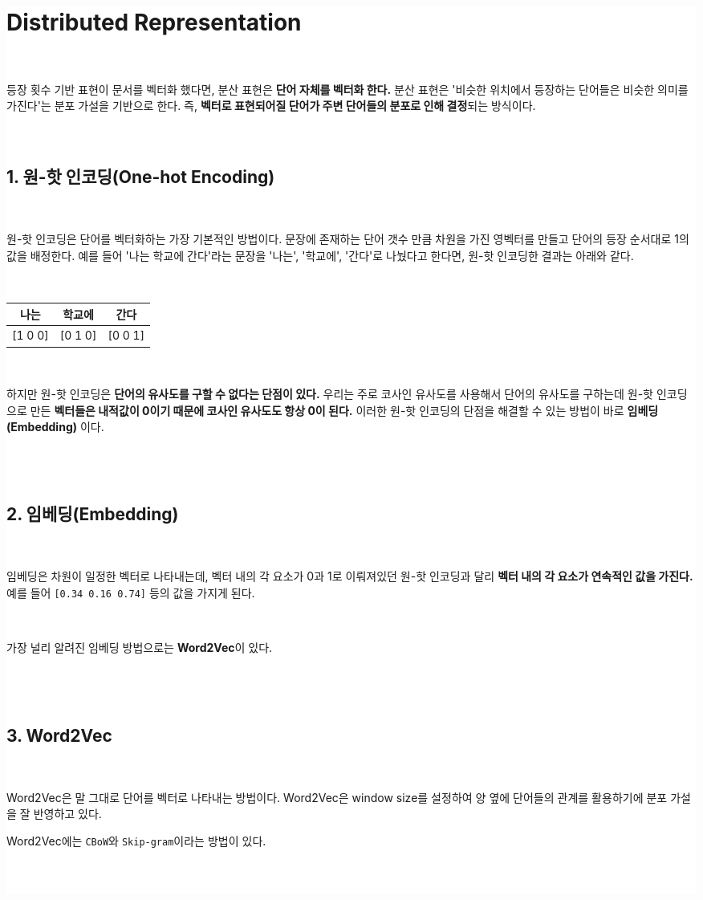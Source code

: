 # **Distributed Representation**

<br>

등장 횟수 기반 표현이 문서를 벡터화 했다면, 분산 표현은 **단어 자체를 벡터화 한다.** 분산 표현은 '비슷한 위치에서 등장하는 단어들은 비슷한 의미를 가진다'는 분포 가설을 기반으로 한다. 즉, **벡터로 표현되어질 단어가 주변 단어들의 분포로 인해 결정**되는 방식이다.

<br>

## **1. 원-핫 인코딩(One-hot Encoding)**

<br>

원-핫 인코딩은 단어를 벡터화하는 가장 기본적인 방법이다. 문장에 존재하는 단어 갯수 만큼 차원을 가진 영벡터를 만들고 단어의 등장 순서대로 1의 값을 배정한다. 예를 들어 '나는 학교에 간다'라는 문장을 '나는', '학교에', '간다'로 나눴다고 한다면, 원-핫 인코딩한 결과는 아래와 같다.

<br>

|나는|학교에|간다|
|--|--|--|
|[1 0 0]|[0 1 0]|[0 0 1]

<br>

하지만 원-핫 인코딩은 **단어의 유사도를 구할 수 없다는 단점이 있다.** 우리는 주로 코사인 유사도를 사용해서 단어의 유사도를 구하는데 원-핫 인코딩으로 만든 **벡터들은 내적값이 0이기 때문에 코사인 유사도도 항상 0이 된다.** 이러한 원-핫 인코딩의 단점을 해결할 수 있는 방법이 바로 **임베딩(Embedding)** 이다.

<br>
<br>

## **2. 임베딩(Embedding)**

<br>

임베딩은 차원이 일정한 벡터로 나타내는데, 벡터 내의 각 요소가 0과 1로 이뤄져있던 원-핫 인코딩과 달리 **벡터 내의 각 요소가 연속적인 값을 가진다.** 예를 들어 `[0.34 0.16 0.74]` 등의 값을 가지게 된다.

<br>

가장 널리 알려진 임베딩 방법으로는 **Word2Vec**이 있다.

<br>
<br>

## **3. Word2Vec**

<br>

Word2Vec은 말 그대로 단어를 벡터로 나타내는 방법이다. Word2Vec은 window size를 설정하여 양 옆에 단어들의 관계를 활용하기에 분포 가설을 잘 반영하고 있다.

Word2Vec에는 `CBoW`와 `Skip-gram`이라는 방법이 있다.

<br>
<br>
